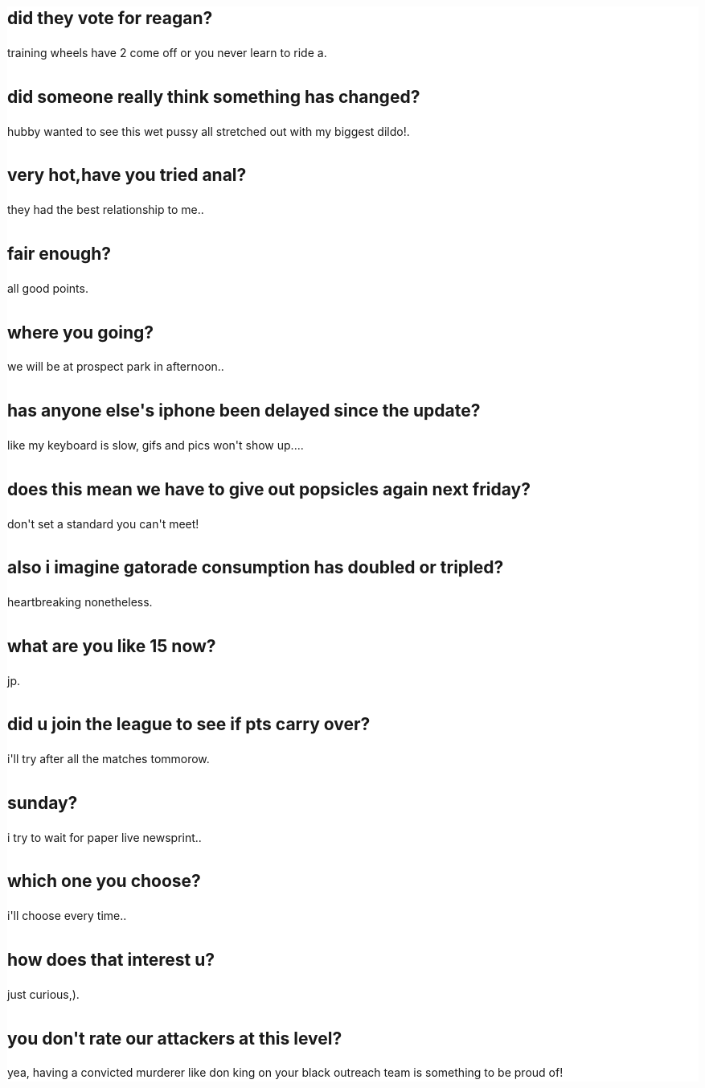 ## did they vote for reagan?
training wheels have 2 come off or you never learn to ride a.

## did someone really think something has changed?
hubby wanted to see this wet pussy all stretched out with my biggest dildo!.

## very hot,have you tried anal?
they had the best relationship to me..

## fair enough?
all good points.

## where you going?
we will be at prospect park in afternoon..

## has anyone else's iphone been delayed since the update?
like my keyboard is slow, gifs and pics won't show up....

## does this mean we have to give out popsicles again next friday?
don't set a standard you can't meet!

## also i imagine gatorade consumption has doubled or tripled?
heartbreaking nonetheless.

## what are you like 15 now?
jp.

## did u join the league to see if pts carry over?
i'll try after all the matches tommorow.

## sunday?
i try to wait for paper live newsprint..

## which one you choose?
i'll choose every time..

## how does that interest u?
just curious,).

## you don't rate our attackers at this level?
yea, having a convicted murderer like don king on your black outreach team is something to be proud of!

